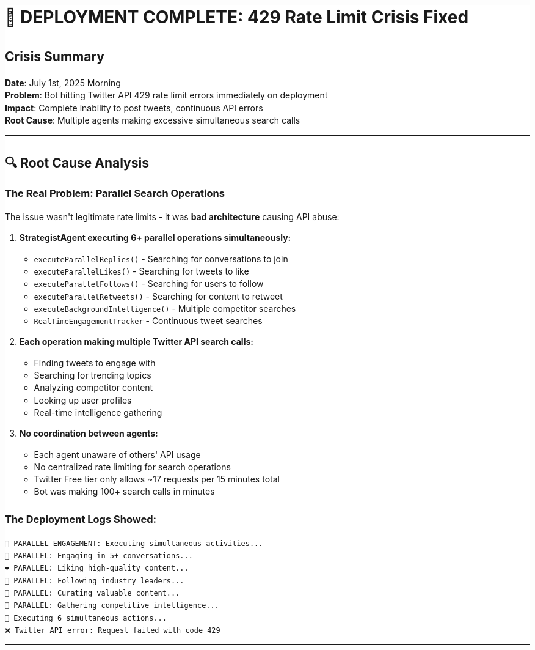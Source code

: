 # 🚨 DEPLOYMENT COMPLETE: 429 Rate Limit Crisis Fixed

## **Crisis Summary**
**Date**: July 1st, 2025 Morning  
**Problem**: Bot hitting Twitter API 429 rate limit errors immediately on deployment  
**Impact**: Complete inability to post tweets, continuous API errors  
**Root Cause**: Multiple agents making excessive simultaneous search calls  

---

## **🔍 Root Cause Analysis**

### **The Real Problem: Parallel Search Operations**
The issue wasn't legitimate rate limits - it was **bad architecture** causing API abuse:

1. **StrategistAgent executing 6+ parallel operations simultaneously:**
   - `executeParallelReplies()` - Searching for conversations to join
   - `executeParallelLikes()` - Searching for tweets to like  
   - `executeParallelFollows()` - Searching for users to follow
   - `executeParallelRetweets()` - Searching for content to retweet
   - `executeBackgroundIntelligence()` - Multiple competitor searches
   - `RealTimeEngagementTracker` - Continuous tweet searches

2. **Each operation making multiple Twitter API search calls:**
   - Finding tweets to engage with
   - Searching for trending topics
   - Analyzing competitor content
   - Looking up user profiles
   - Real-time intelligence gathering

3. **No coordination between agents:**
   - Each agent unaware of others' API usage
   - No centralized rate limiting for search operations
   - Twitter Free tier only allows ~17 requests per 15 minutes total
   - Bot was making 100+ search calls in minutes

### **The Deployment Logs Showed:**
```
🚀 PARALLEL ENGAGEMENT: Executing simultaneous activities...
💬 PARALLEL: Engaging in 5+ conversations...
❤️ PARALLEL: Liking high-quality content...  
🤝 PARALLEL: Following industry leaders...
🔄 PARALLEL: Curating valuable content...
🧠 PARALLEL: Gathering competitive intelligence...
🎯 Executing 6 simultaneous actions...
❌ Twitter API error: Request failed with code 429
```

---
